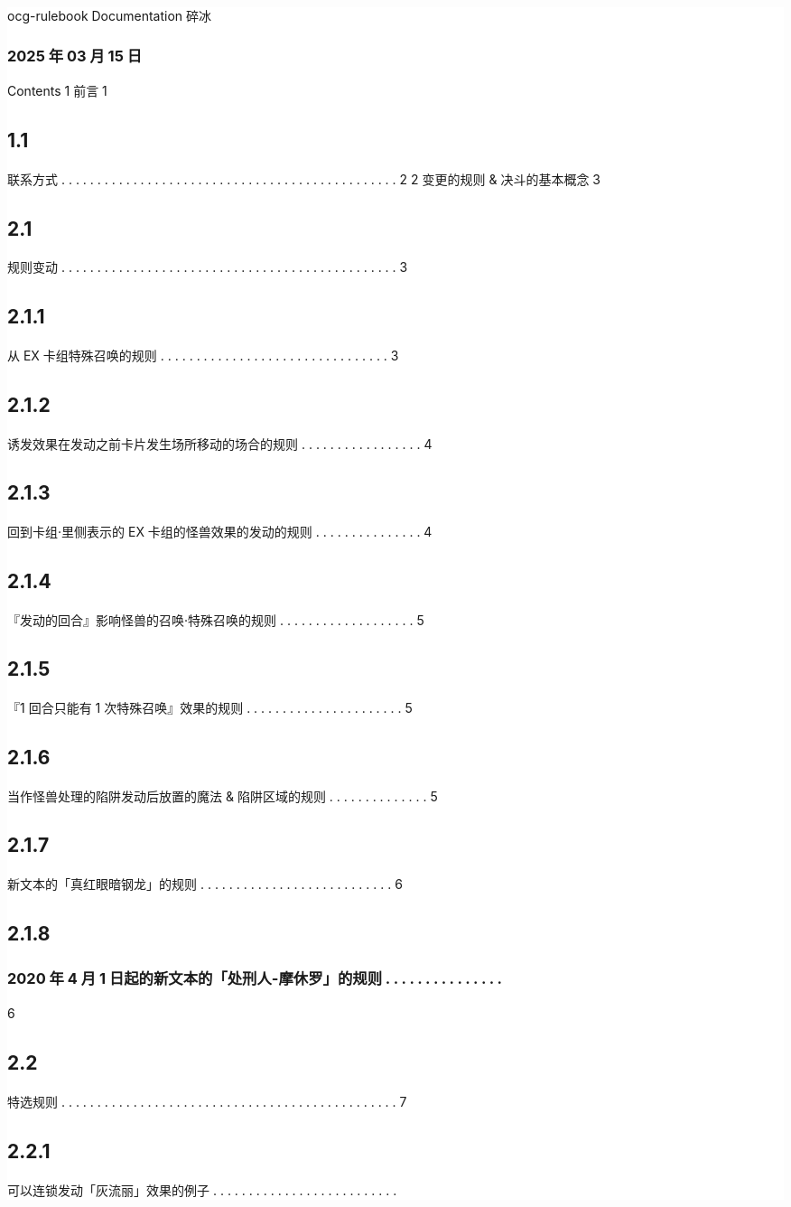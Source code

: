 ocg-rulebook Documentation
碎冰
### 2025 年 03 月 15 日

Contents
1
前言
1
## 1.1
联系方式 . . . . . . . . . . . . . . . . . . . . . . . . . . . . . . . . . . . . . . . . . . . . . . .
2
2
变更的规则 & 决斗的基本概念
3
## 2.1
规则变动 . . . . . . . . . . . . . . . . . . . . . . . . . . . . . . . . . . . . . . . . . . . . . . .
3
## 2.1.1
从 EX 卡组特殊召唤的规则 . . . . . . . . . . . . . . . . . . . . . . . . . . . . . . . .
3
## 2.1.2
诱发效果在发动之前卡片发生场所移动的场合的规则 . . . . . . . . . . . . . . . . .
4
## 2.1.3
回到卡组·里侧表示的 EX 卡组的怪兽效果的发动的规则 . . . . . . . . . . . . . . .
4
## 2.1.4
『发动的回合』影响怪兽的召唤·特殊召唤的规则 . . . . . . . . . . . . . . . . . . .
5
## 2.1.5
『1 回合只能有 1 次特殊召唤』效果的规则
. . . . . . . . . . . . . . . . . . . . . .
5
## 2.1.6
当作怪兽处理的陷阱发动后放置的魔法 & 陷阱区域的规则 . . . . . . . . . . . . . .
5
## 2.1.7
新文本的「真红眼暗钢龙」的规则
. . . . . . . . . . . . . . . . . . . . . . . . . . .
6
## 2.1.8
### 2020 年 4 月 1 日起的新文本的「处刑人-摩休罗」的规则 . . . . . . . . . . . . . . .
6
## 2.2
特选规则 . . . . . . . . . . . . . . . . . . . . . . . . . . . . . . . . . . . . . . . . . . . . . . .
7
## 2.2.1
可以连锁发动「灰流丽」效果的例子 . . . . . . . . . . . . . . . . . . . . . . . . . .